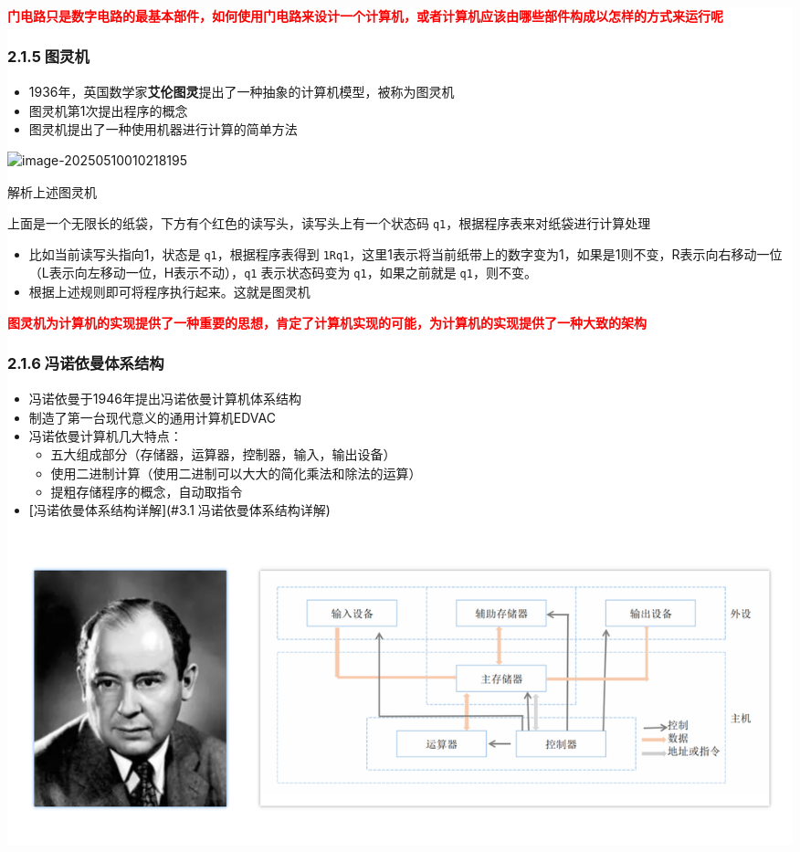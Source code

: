 <span style="color:red;font-weight:700">门电路只是数字电路的最基本部件，如何使用门电路来设计一个计算机，或者计算机应该由哪些部件构成以怎样的方式来运行呢</span>



### 2.1.5 图灵机

- 1936年，英国数学家**艾伦图灵**提出了一种抽象的计算机模型，被称为图灵机
- 图灵机第1次提出程序的概念
- 图灵机提出了一种使用机器进行计算的简单方法

![image-20250510010218195](D:\git_repository\cyber_security_learning\markdown_img\image-20250510010218195.png)

解析上述图灵机

上面是一个无限长的纸袋，下方有个红色的读写头，读写头上有一个状态码 `q1`，根据程序表来对纸袋进行计算处理

- 比如当前读写头指向1，状态是 `q1`，根据程序表得到 `1Rq1`，这里1表示将当前纸带上的数字变为1，如果是1则不变，R表示向右移动一位（L表示向左移动一位，H表示不动），`q1` 表示状态码变为 `q1`，如果之前就是 `q1`，则不变。
- 根据上述规则即可将程序执行起来。这就是图灵机



<span style="color:red;font-weight:700">图灵机为计算机的实现提供了一种重要的思想，肯定了计算机实现的可能，为计算机的实现提供了一种大致的架构</span>



### 2.1.6 冯诺依曼体系结构

- 冯诺依曼于1946年提出冯诺依曼计算机体系结构
- 制造了第一台现代意义的通用计算机EDVAC
- 冯诺依曼计算机几大特点：
  - 五大组成部分（存储器，运算器，控制器，输入，输出设备）
  - 使用二进制计算（使用二进制可以大大的简化乘法和除法的运算）
  - 提粗存储程序的概念，自动取指令
- [冯诺依曼体系结构详解](#3.1 冯诺依曼体系结构详解)

![image-20250510012730764](../../markdown_img/image-20250510012730764.png)
